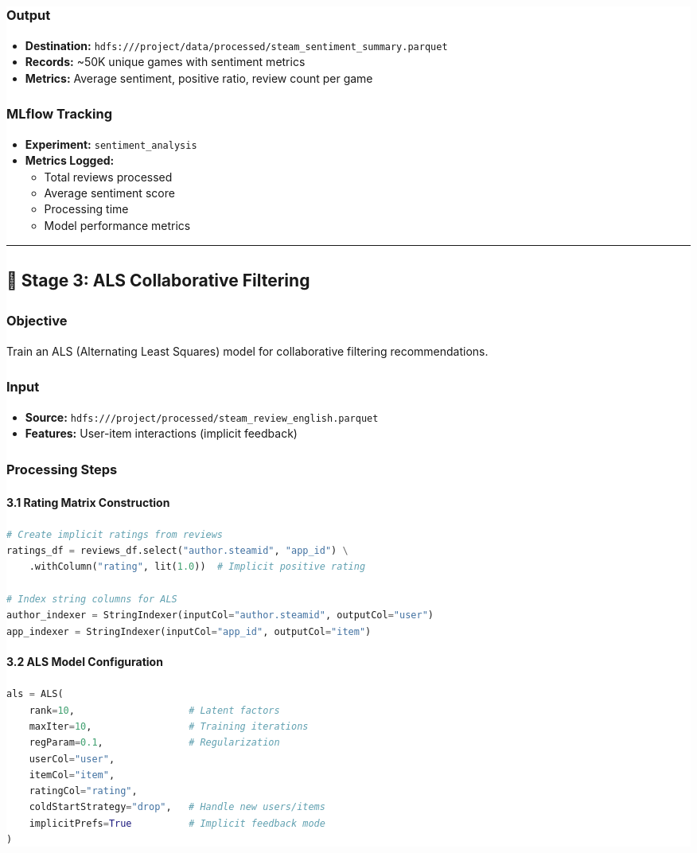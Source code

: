 ### **Output**
- **Destination:** `hdfs:///project/data/processed/steam_sentiment_summary.parquet`
- **Records:** ~50K unique games with sentiment metrics
- **Metrics:** Average sentiment, positive ratio, review count per game

### **MLflow Tracking**
- **Experiment:** `sentiment_analysis`
- **Metrics Logged:**
  - Total reviews processed
  - Average sentiment score
  - Processing time
  - Model performance metrics

---

## 🤖 **Stage 3: ALS Collaborative Filtering**

### **Objective**
Train an ALS (Alternating Least Squares) model for collaborative filtering recommendations.

### **Input**
- **Source:** `hdfs:///project/processed/steam_review_english.parquet`
- **Features:** User-item interactions (implicit feedback)

### **Processing Steps**

#### **3.1 Rating Matrix Construction**
```python
# Create implicit ratings from reviews
ratings_df = reviews_df.select("author.steamid", "app_id") \
    .withColumn("rating", lit(1.0))  # Implicit positive rating

# Index string columns for ALS
author_indexer = StringIndexer(inputCol="author.steamid", outputCol="user")
app_indexer = StringIndexer(inputCol="app_id", outputCol="item")
```

#### **3.2 ALS Model Configuration**
```python
als = ALS(
    rank=10,                    # Latent factors
    maxIter=10,                 # Training iterations
    regParam=0.1,               # Regularization
    userCol="user",
    itemCol="item", 
    ratingCol="rating",
    coldStartStrategy="drop",   # Handle new users/items
    implicitPrefs=True          # Implicit feedback mode
)
```
